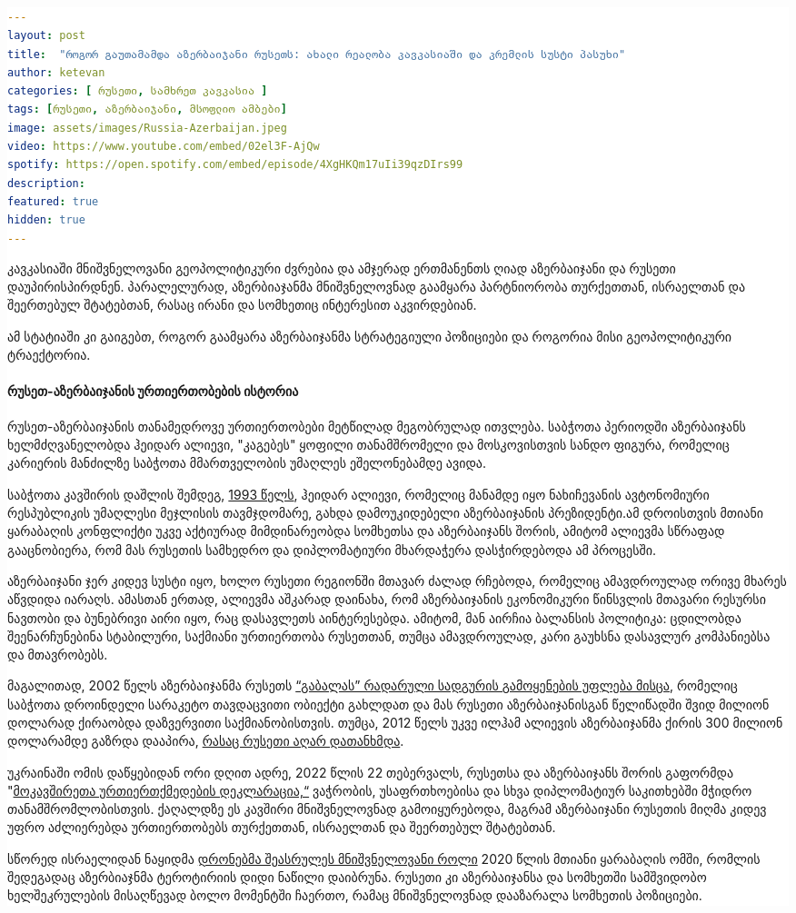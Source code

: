 ```yaml
---
layout: post
title:  "როგორ გაუთამამდა აზერბაიჯანი რუსეთს: ახალი რეალობა კავკასიაში და კრემლის სუსტი პასუხი"
author: ketevan
categories: [ რუსეთი, სამხრეთ კავკასია ]
tags: [რუსეთი, აზერბაიჯანი, მსოფლიო ამბები]
image: assets/images/Russia-Azerbaijan.jpeg
video: https://www.youtube.com/embed/02el3F-AjQw
spotify: https://open.spotify.com/embed/episode/4XgHKQm17uIi39qzDIrs99
description: 
featured: true
hidden: true
---
```



კავკასიაში მნიშვნელოვანი გეოპოლიტიკური ძვრებია და ამჯერად ერთმანენთს ღიად აზერბაიჯანი და რუსეთი დაუპირისპირდნენ. პარალელურად, აზერბიაჯანმა მნიშვნელოვნად გაამყარა პარტნიორობა თურქეთთან, ისრაელთან და შეერთებულ შტატებთან, რასაც ირანი და სომხეთიც ინტერესით აკვირდებიან. 

ამ სტატიაში კი გაიგებთ, როგორ გაამყარა აზერბაიჯანმა სტრატეგიული პოზიციები და როგორია მისი გეოპოლიტიკური ტრაექტორია. 

#### რუსეთ-აზერბაიჯანის ურთიერთობების ისტორია

რუსეთ-აზერბაიჯანის თანამედროვე ურთიერთობები მეტწილად მეგობრულად ითვლება. საბჭოთა პერიოდში აზერბაიჯანს ხელმძღვანელობდა ჰეიდარ ალიევი, "კაგებეს" ყოფილი თანამშრომელი და მოსკოვისთვის სანდო ფიგურა, რომელიც კარიერის მანძილზე საბჭოთა მმართველობის უმაღლეს ეშელონებამდე ავიდა.

საბჭოთა კავშირის დაშლის შემდეგ, [1993 წელს](https://president.az/en/pages/view/azerbaijan/leader?utm_source), ჰეიდარ ალიევი, რომელიც მანამდე იყო ნახიჩევანის ავტონომიური რესპუბლიკის უმაღლესი მეჯლისის თავმჯდომარე, გახდა დამოუკიდებელი აზერბაიჯანის პრეზიდენტი.ამ დროისთვის მთიანი ყარაბაღის კონფლიქტი უკვე აქტიურად მიმდინარეობდა სომხეთსა და აზერბაიჯანს შორის, ამიტომ ალიევმა სწრაფად გააცნობიერა, რომ მას რუსეთის სამხედრო და დიპლომატიური მხარდაჭერა დასჭირდებოდა ამ პროცესში. 

აზერბაიჯანი ჯერ კიდევ სუსტი იყო, ხოლო რუსეთი რეგიონში მთავარ ძალად რჩებოდა, რომელიც ამავდროულად ორივე მხარეს აწვდიდა იარაღს. ამასთან ერთად, ალიევმა აშკარად დაინახა, რომ აზერბაიჯანის ეკონომიკური წინსვლის მთავარი რესურსი ნავთობი და ბუნებრივი აირი იყო, რაც დასავლეთს აინტერესებდა. ამიტომ, მან აირჩია ბალანსის პოლიტიკა: ცდილობდა შეენარჩუნებინა სტაბილური, საქმიანი ურთიერთობა რუსეთთან, თუმცა ამავდროულად, კარი გაუხსნა დასავლურ კომპანიებსა და მთავრობებს. 

მაგალითად, 2002 წელს აზერბაიჯანმა რუსეთს [“გაბალას” რადარული სადგურის გამოყენების უფლება მისცა](https://www.rferl.org/a/1098628.html?utm_source), რომელიც საბჭოთა დროინდელი სარაკეტო თავდაცვითი ობიექტი გახლდათ და მას რუსეთი აზერბაიჯანისგან წელიწადში შვიდ მილიონ დოლარად ქირაობდა დაზვერვითი საქმიანობისთვის. თუმცა, 2012 წელს უკვე ილჰამ ალიევის აზერბაიჯანმა ქირის 300 მილიონ დოლარამდე გაზრდა დააპირა, [რასაც რუსეთი აღარ დათანხმდა](https://eurasianet.org/russia-azerbaijan-prolong-radar-lease). 

უკრაინაში ომის დაწყებიდან ორი დღით ადრე, 2022 წლის 22 თებერვალს, რუსეთსა და აზერბაიჯანს შორის გაფორმდა "[მოკავშირეთა ურთიერთქმედების დეკლარაცია,“](https://president.az/en/articles/view/55498) ვაჭრობის, უსაფრთხოებისა და სხვა დიპლომატიურ საკითხებში მჭიდრო თანამშრომლობისთვის. ქაღალდზე ეს კავშირი მნიშვნელოვნად გამოიყურებოდა, მაგრამ აზერბაიჯანი რუსეთის მიღმა კიდევ უფრო აძლიერებდა ურთიერთობებს თურქეთთან, ისრაელთან და შეერთებულ შტატებთან. 

სწორედ ისრაელიდან ნაყიდმა [დრონებმა შეასრულეს მნიშვნელოვანი როლი](https://www.thecaliforniacourier.com/israeli-weapons-quietly-helped-azerbaijan-retake-nagorno-karabakh/) 2020 წლის მთიანი ყარაბაღის ომში, რომლის შედეგადაც აზერბიაჯნმა ტეროტირიის დიდი ნაწილი დაიბრუნა. რუსეთი კი აზერბაიჯანსა და სომხეთში სამშვიდობო ხელშეკრულების მისაღწევად ბოლო მომენტში ჩაერთო, რამაც მნიშვნელოვნად დააზარალა სომხეთის პოზიციები. 
